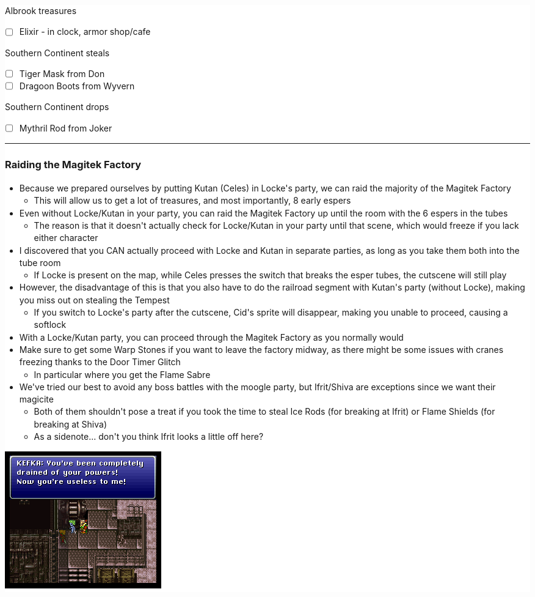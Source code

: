 Albrook treasures

-   [ ] Elixir - in clock, armor shop/cafe

Southern Continent steals

-   [ ] Tiger Mask from Don
-   [ ] Dragoon Boots from Wyvern

Southern Continent drops

-   [ ] Mythril Rod from Joker

---

### Raiding the Magitek Factory

-   Because we prepared ourselves by putting Kutan (Celes) in Locke's party, we can raid the majority of the Magitek Factory
    -   This will allow us to get a lot of treasures, and most importantly, 8 early espers
-   Even without Locke/Kutan in your party, you can raid the Magitek Factory up until the room with the 6 espers in the tubes
    -   The reason is that it doesn't actually check for Locke/Kutan in your party until that scene, which would freeze if you lack either character
-   I discovered that you CAN actually proceed with Locke and Kutan in separate parties, as long as you take them both into the tube room
    -   If Locke is present on the map, while Celes presses the switch that breaks the esper tubes, the cutscene will still play
-   However, the disadvantage of this is that you also have to do the railroad segment with Kutan's party (without Locke), making you miss out on stealing the Tempest
    -   If you switch to Locke's party after the cutscene, Cid's sprite will disappear, making you unable to proceed, causing a softlock
-   With a Locke/Kutan party, you can proceed through the Magitek Factory as you normally would
-   Make sure to get some Warp Stones if you want to leave the factory midway, as there might be some issues with cranes freezing thanks to the Door Timer Glitch
    -   In particular where you get the Flame Sabre
-   We've tried our best to avoid any boss battles with the moogle party, but Ifrit/Shiva are exceptions since we want their magicite
    -   Both of them shouldn't pose a treat if you took the time to steal Ice Rods (for breaking at Ifrit) or Flame Shields (for breaking at Shiva)
    -   As a sidenote... don't you think Ifrit looks a little off here?

![FF6](./screenshots/raiding-magitek-factory-1.png)